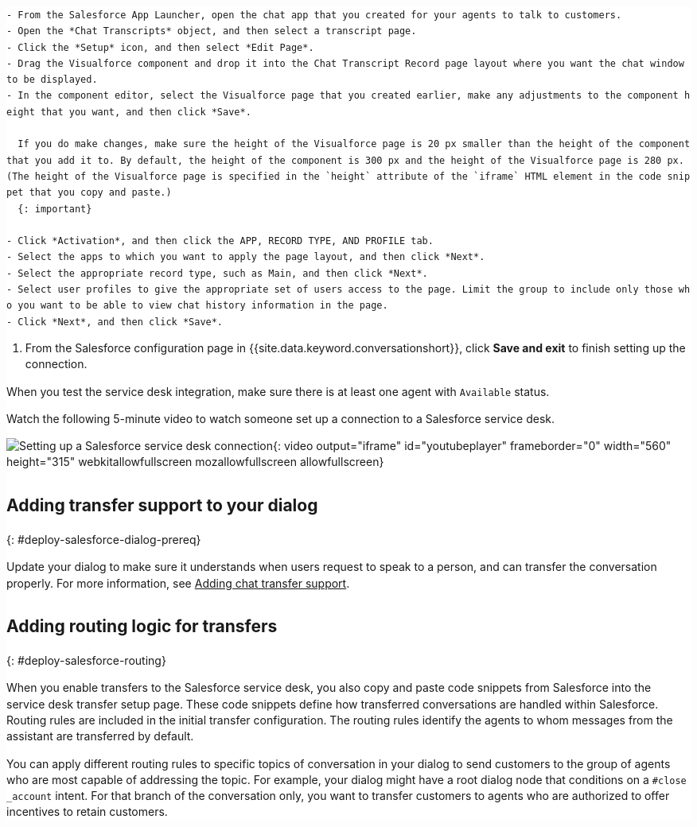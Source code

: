    - From the Salesforce App Launcher, open the chat app that you created for your agents to talk to customers.
    - Open the *Chat Transcripts* object, and then select a transcript page.
    - Click the *Setup* icon, and then select *Edit Page*.
    - Drag the Visualforce component and drop it into the Chat Transcript Record page layout where you want the chat window to be displayed.
    - In the component editor, select the Visualforce page that you created earlier, make any adjustments to the component height that you want, and then click *Save*.

      If you do make changes, make sure the height of the Visualforce page is 20 px smaller than the height of the component that you add it to. By default, the height of the component is 300 px and the height of the Visualforce page is 280 px. (The height of the Visualforce page is specified in the `height` attribute of the `iframe` HTML element in the code snippet that you copy and paste.)
      {: important}
 
    - Click *Activation*, and then click the APP, RECORD TYPE, AND PROFILE tab.
    - Select the apps to which you want to apply the page layout, and then click *Next*.
    - Select the appropriate record type, such as Main, and then click *Next*.
    - Select user profiles to give the appropriate set of users access to the page. Limit the group to include only those who you want to be able to view chat history information in the page. 
    - Click *Next*, and then click *Save*.

1.  From the Salesforce configuration page in {{site.data.keyword.conversationshort}}, click **Save and exit** to finish setting up the connection.

When you test the service desk integration, make sure there is at least one agent with `Available` status.

Watch the following 5-minute video to watch someone set up a connection to a Salesforce service desk.

![Setting up a Salesforce service desk connection](https://www.youtube.com/embed/mUx-qvZH-qo){: video output="iframe" id="youtubeplayer" frameborder="0" width="560" height="315" webkitallowfullscreen mozallowfullscreen allowfullscreen}

## Adding transfer support to your dialog
{: #deploy-salesforce-dialog-prereq}

Update your dialog to make sure it understands when users request to speak to a person, and can transfer the conversation properly. For more information, see [Adding chat transfer support](/docs/assistant?topic=assistant-dialog-support#dialog-support-transfers).

## Adding routing logic for transfers
{: #deploy-salesforce-routing}

When you enable transfers to the Salesforce service desk, you also copy and paste code snippets from Salesforce into the service desk transfer setup page. These code snippets define how transferred conversations are handled within Salesforce. Routing rules are included in the initial transfer configuration. The routing rules identify the agents to whom messages from the assistant are transferred by default. 

You can apply different routing rules to specific topics of conversation in your dialog to send customers to the group of agents who are most capable of addressing the topic. For example, your dialog might have a root dialog node that conditions on a `#close_account` intent. For that branch of the conversation only, you want to transfer customers to agents who are authorized to offer incentives to retain customers.
